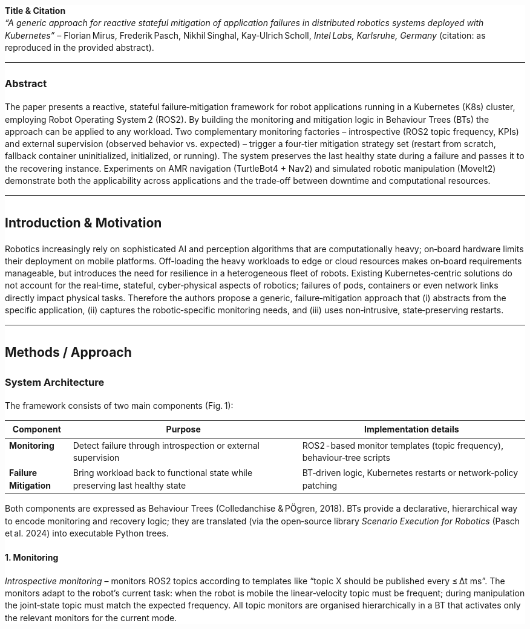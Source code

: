 **Title & Citation**  
*“A generic approach for reactive stateful mitigation of application failures in distributed robotics systems deployed with Kubernetes”* – Florian Mirus, Frederik Pasch, Nikhil Singhal, Kay‑Ulrich Scholl, *Intel Labs, Karlsruhe, Germany* (citation: as reproduced in the provided abstract).

---

### Abstract  
The paper presents a reactive, stateful failure‑mitigation framework for robot applications running in a Kubernetes (K8s) cluster, employing Robot Operating System 2 (ROS2).  By building the monitoring and mitigation logic in Behaviour Trees (BTs) the approach can be applied to any workload.  Two complementary monitoring fac­tories – introspective (ROS2 topic frequency, KPIs) and external supervision (observed behavior vs. expected) – trigger a four‑tier mitigation strategy set (restart from scratch, fallback container uninitialized, initialized, or running).  The system preserves the last healthy state during a failure and passes it to the recovering instance.  Experiments on AMR navigation (TurtleBot4 + Nav2) and simulated robotic manipulation (MoveIt2) demonstrate both the applicability across applications and the trade‑off between downtime and computational resources.

---

## Introduction & Motivation  
Robotics increasingly rely on sophisticated AI and perception algorithms that are computationally heavy; on‑board hardware limits their deployment on mobile platforms.  Off‑loading the heavy workloads to edge or cloud resources makes on‑board requirements manageable, but introduces the need for resilience in a heterogeneous fleet of robots.  Existing Kubernetes‑centric solutions do not account for the real‑time, stateful, cyber‑physical aspects of robotics; failures of pods, containers or even network links directly impact physical tasks.  Therefore the authors propose a generic, failure‑mitigation approach that (i) abstracts from the specific application, (ii) captures the robotic‑specific monitoring needs, and (iii) uses non‑intrusive, state‑preserving restarts.

---

## Methods / Approach  

### System Architecture  
The framework consists of two main components (Fig. 1):

| Component | Purpose | Implementation details |
|-----------|---------|------------------------|
| **Monitoring** | Detect failure through introspection or external supervision | ROS2-based monitor templates (topic frequency), behaviour‑tree scripts |
| **Failure Mitigation** | Bring workload back to functional state while preserving last healthy state | BT‑driven logic, Kubernetes restarts or network‑policy patching |

Both components are expressed as Behaviour Trees (Colledanchise & PÖgren, 2018).  BTs provide a declarative, hierarchical way to encode monitoring and recovery logic; they are translated (via the open‑source library *Scenario Execution for Robotics* (Pasch et al. 2024) into executable Python trees.

#### 1. Monitoring  

*Introspective monitoring* – monitors ROS2 topics according to templates like “topic X should be published every ≤ Δt ms”.  The monitors adapt to the robot’s current task: when the robot is mobile the linear‑velocity topic must be frequent; during manipulation the joint‑state topic must match the expected frequency.  All topic monitors are organised hierarchically in a BT that activates only the relevant monitors for the current mode.  
